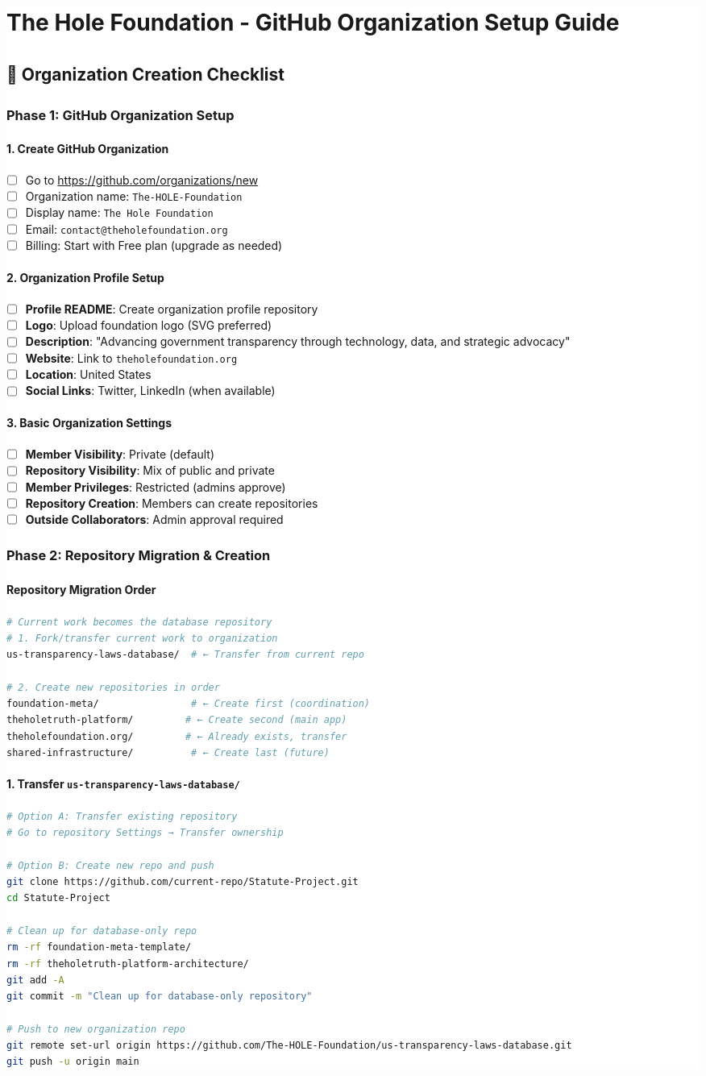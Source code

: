  # The Hole Foundation - GitHub Organization Setup Guide

## 🎯 Organization Creation Checklist

### Phase 1: GitHub Organization Setup

#### 1. Create GitHub Organization
- [ ] Go to https://github.com/organizations/new
- [ ] Organization name: `The-HOLE-Foundation`
- [ ] Display name: `The Hole Foundation`
- [ ] Email: `contact@theholefoundation.org`
- [ ] Billing: Start with Free plan (upgrade as needed)

#### 2. Organization Profile Setup
- [ ] **Profile README**: Create organization profile repository
- [ ] **Logo**: Upload foundation logo (SVG preferred)
- [ ] **Description**: "Advancing government transparency through technology, data, and strategic advocacy"
- [ ] **Website**: Link to `theholefoundation.org`
- [ ] **Location**: United States
- [ ] **Social Links**: Twitter, LinkedIn (when available)

#### 3. Basic Organization Settings
- [ ] **Member Visibility**: Private (default)
- [ ] **Repository Visibility**: Mix of public and private
- [ ] **Member Privileges**: Restricted (admins approve)
- [ ] **Repository Creation**: Members can create repositories
- [ ] **Outside Collaborators**: Admin approval required

### Phase 2: Repository Migration & Creation

#### Repository Migration Order
```bash
# Current work becomes the database repository
# 1. Fork/transfer current work to organization
us-transparency-laws-database/  # ← Transfer from current repo

# 2. Create new repositories in order
foundation-meta/                # ← Create first (coordination)
theholetruth-platform/         # ← Create second (main app)
theholefoundation.org/         # ← Already exists, transfer
shared-infrastructure/          # ← Create last (future)
```

#### 1. Transfer `us-transparency-laws-database/`
```bash
# Option A: Transfer existing repository
# Go to repository Settings → Transfer ownership

# Option B: Create new repo and push
git clone https://github.com/current-repo/Statute-Project.git
cd Statute-Project

# Clean up for database-only repo
rm -rf foundation-meta-template/
rm -rf theholetruth-platform-architecture/
git add -A
git commit -m "Clean up for database-only repository"

# Push to new organization repo
git remote set-url origin https://github.com/The-HOLE-Foundation/us-transparency-laws-database.git
git push -u origin main
```